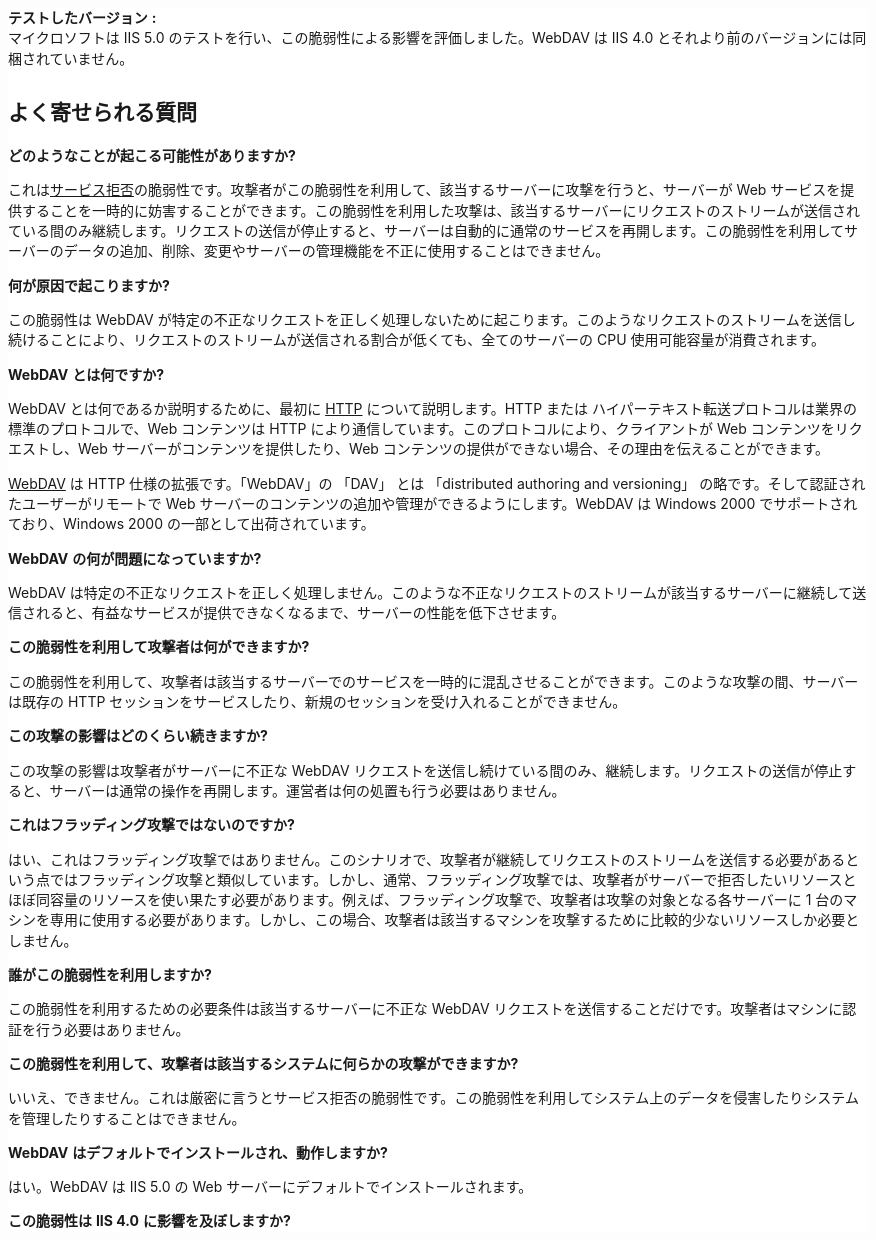 **テストしたバージョン** **:**  
マイクロソフトは IIS 5.0 のテストを行い、この脆弱性による影響を評価しました。WebDAV は IIS 4.0 とそれより前のバージョンには同梱されていません。

よく寄せられる質問
------------------

**どのようなことが起こる可能性がありますか?**

これは[サービス拒否](https://www.microsoft.com/japan/security/glossary.mspx)の脆弱性です。攻撃者がこの脆弱性を利用して、該当するサーバーに攻撃を行うと、サーバーが Web サービスを提供することを一時的に妨害することができます。この脆弱性を利用した攻撃は、該当するサーバーにリクエストのストリームが送信されている間のみ継続します。リクエストの送信が停止すると、サーバーは自動的に通常のサービスを再開します。この脆弱性を利用してサーバーのデータの追加、削除、変更やサーバーの管理機能を不正に使用することはできません。

**何が原因で起こりますか?**

この脆弱性は WebDAV が特定の不正なリクエストを正しく処理しないために起こります。このようなリクエストのストリームを送信し続けることにより、リクエストのストリームが送信される割合が低くても、全てのサーバーの CPU 使用可能容量が消費されます。

**WebDAV** **とは何ですか?**

WebDAV とは何であるか説明するために、最初に [HTTP](https://www.ietf.org/rfc/rfc2616.txt) について説明します。HTTP または ハイパーテキスト転送プロトコルは業界の標準のプロトコルで、Web コンテンツは HTTP により通信しています。このプロトコルにより、クライアントが Web コンテンツをリクエストし、Web サーバーがコンテンツを提供したり、Web コンテンツの提供ができない場合、その理由を伝えることができます。

[WebDAV](https://www.ietf.org/rfc/rfc2518.txt) は HTTP 仕様の拡張です。「WebDAV」の 「DAV」 とは 「distributed authoring and versioning」 の略です。そして認証されたユーザーがリモートで Web サーバーのコンテンツの追加や管理ができるようにします。WebDAV は Windows 2000 でサポートされており、Windows 2000 の一部として出荷されています。

**WebDAV** **の何が問題になっていますか?**

WebDAV は特定の不正なリクエストを正しく処理しません。このような不正なリクエストのストリームが該当するサーバーに継続して送信されると、有益なサービスが提供できなくなるまで、サーバーの性能を低下させます。

**この脆弱性を利用して攻撃者は何ができますか?**

この脆弱性を利用して、攻撃者は該当するサーバーでのサービスを一時的に混乱させることができます。このような攻撃の間、サーバーは既存の HTTP セッションをサービスしたり、新規のセッションを受け入れることができません。

**この攻撃の影響はどのくらい続きますか?**

この攻撃の影響は攻撃者がサーバーに不正な WebDAV リクエストを送信し続けている間のみ、継続します。リクエストの送信が停止すると、サーバーは通常の操作を再開します。運営者は何の処置も行う必要はありません。

**これはフラッディング攻撃ではないのですか?**

はい、これはフラッディング攻撃ではありません。このシナリオで、攻撃者が継続してリクエストのストリームを送信する必要があるという点ではフラッディング攻撃と類似しています。しかし、通常、フラッディング攻撃では、攻撃者がサーバーで拒否したいリソースとほぼ同容量のリソースを使い果たす必要があります。例えば、フラッディング攻撃で、攻撃者は攻撃の対象となる各サーバーに 1 台のマシンを専用に使用する必要があります。しかし、この場合、攻撃者は該当するマシンを攻撃するために比較的少ないリソースしか必要としません。

**誰がこの脆弱性を利用しますか?**

この脆弱性を利用するための必要条件は該当するサーバーに不正な WebDAV リクエストを送信することだけです。攻撃者はマシンに認証を行う必要はありません。

**この脆弱性を利用して、攻撃者は該当するシステムに何らかの攻撃ができますか?**

いいえ、できません。これは厳密に言うとサービス拒否の脆弱性です。この脆弱性を利用してシステム上のデータを侵害したりシステムを管理したりすることはできません。

**WebDAV** **はデフォルトでインストールされ、動作しますか?**

はい。WebDAV は IIS 5.0 の Web サーバーにデフォルトでインストールされます。

**この脆弱性は** **IIS 4.0** **に影響を及ぼしますか?**
